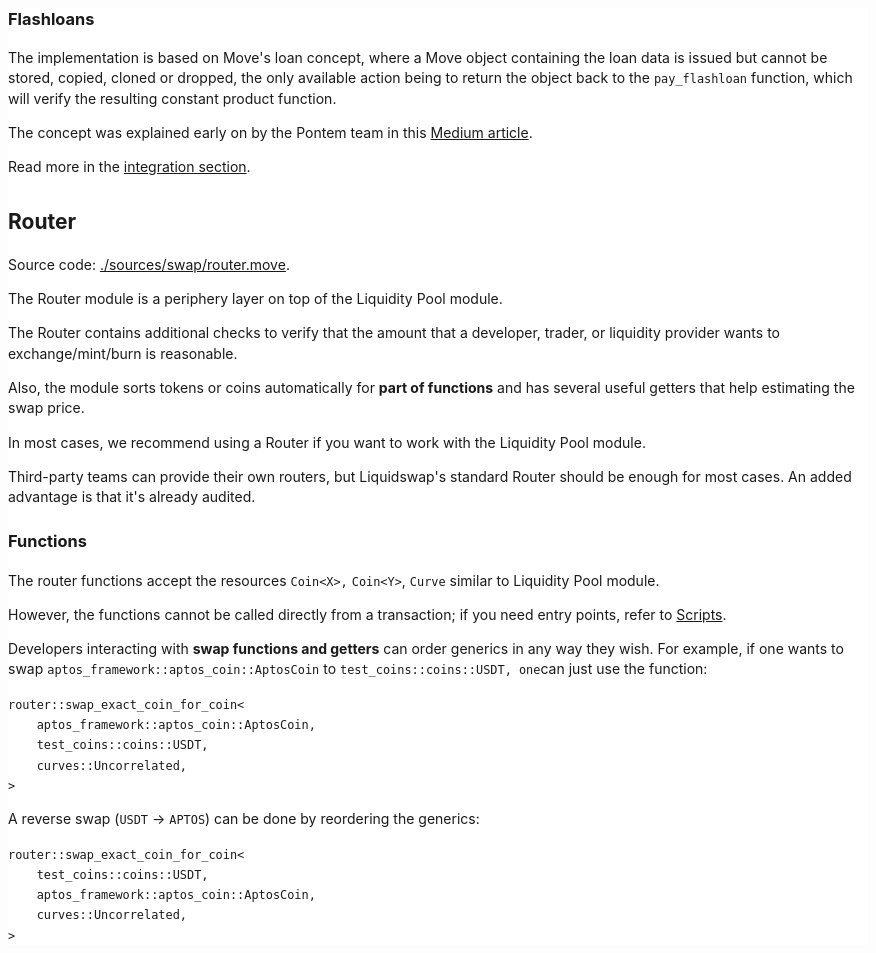 ### Flashloans

The implementation is based on Move's loan concept, where a Move object containing the loan data is issued but cannot be stored, copied, cloned or dropped, the only available action being to return the object back to the `pay_flashloan` function, which will verify the resulting constant product function.

The concept was explained early on by the Pontem team in this [Medium article](https://medium.com/p/bbc48a48d93c).

Read more in the [integration section](../integration/flashloans.md).

## Router

Source code: [./sources/swap/router.move](https://github.com/pontem-network/liquidswap/blob/main/sources/swap/router.move).

The Router module is a periphery layer on top of the Liquidity Pool module.

The Router contains additional checks to verify that the amount that a developer, trader, or liquidity provider wants to exchange/mint/burn is reasonable.

Also, the module sorts tokens or coins automatically for **part of functions** and has several useful getters that help estimating the swap price.

In most cases, we recommend using a Router if you want to work with the Liquidity Pool module.

Third-party teams can provide their own routers, but Liquidswap's standard Router should be enough for most cases. An added advantage is that it's already audited.

### Functions

The router functions accept the resources `Coin<X>,` `Coin<Y>`, `Curve` similar to Liquidity Pool module.&#x20;

However, the functions cannot be called directly from a transaction; if you need entry points, refer to [Scripts](./#scripts).

Developers interacting with **swap functions and getters** can order generics in any way they wish. For example, if one wants to swap `aptos_framework::aptos_coin::AptosCoin` to `test_coins::coins::USDT, one`can just use the function:

```
router::swap_exact_coin_for_coin<
    aptos_framework::aptos_coin::AptosCoin,
    test_coins::coins::USDT,
    curves::Uncorrelated,
>
```

A reverse swap (`USDT` -> `APTOS`) can be done by reordering the generics:

```
router::swap_exact_coin_for_coin<
    test_coins::coins::USDT,
    aptos_framework::aptos_coin::AptosCoin,
    curves::Uncorrelated,
>
```
